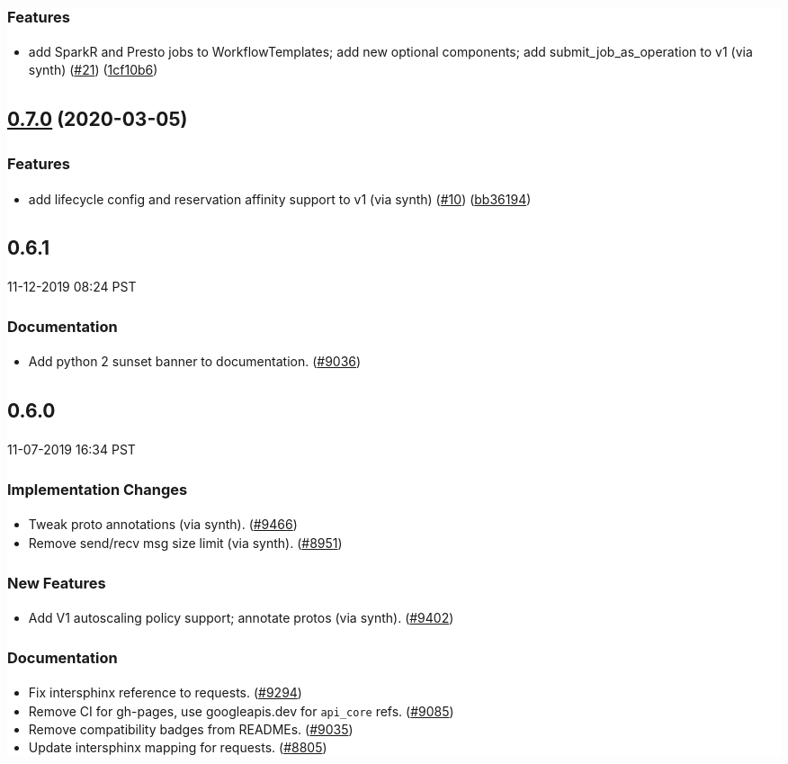 
### Features

* add SparkR and Presto jobs to WorkflowTemplates; add new optional components; add submit_job_as_operation to v1 (via synth) ([#21](https://www.github.com/googleapis/python-dataproc/issues/21)) ([1cf10b6](https://www.github.com/googleapis/python-dataproc/commit/1cf10b6b127a63dbeb34958771c2cc8d8cb37099))

## [0.7.0](https://www.github.com/googleapis/python-dataproc/compare/v0.6.1...v0.7.0) (2020-03-05)


### Features

* add lifecycle config and reservation affinity support to v1 (via synth) ([#10](https://www.github.com/googleapis/python-dataproc/issues/10)) ([bb36194](https://www.github.com/googleapis/python-dataproc/commit/bb36194d4b0cfb6f2c5a0358625a17c629f71b21))

## 0.6.1

11-12-2019 08:24 PST

### Documentation
- Add python 2 sunset banner to documentation. ([#9036](https://github.com/googleapis/google-cloud-python/pull/9036))

## 0.6.0

11-07-2019 16:34 PST


### Implementation Changes
- Tweak proto annotations (via synth). ([#9466](https://github.com/googleapis/google-cloud-python/pull/9466))
- Remove send/recv msg size limit (via synth). ([#8951](https://github.com/googleapis/google-cloud-python/pull/8951))

### New Features
- Add V1 autoscaling policy support; annotate protos (via synth). ([#9402](https://github.com/googleapis/google-cloud-python/pull/9402))

### Documentation
- Fix intersphinx reference to requests. ([#9294](https://github.com/googleapis/google-cloud-python/pull/9294))
- Remove CI for gh-pages, use googleapis.dev for `api_core` refs. ([#9085](https://github.com/googleapis/google-cloud-python/pull/9085))
- Remove compatibility badges from READMEs. ([#9035](https://github.com/googleapis/google-cloud-python/pull/9035))
- Update intersphinx mapping for requests. ([#8805](https://github.com/googleapis/google-cloud-python/pull/8805))
